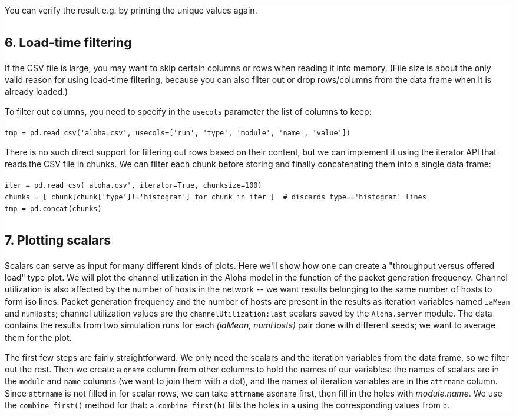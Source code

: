 You can verify the result e.g. by printing the unique values again.


## 6. Load-time filtering


If the CSV file is large, you may want to skip certain columns or rows when
reading it into memory. (File size is about the only valid reason for using
load-time filtering, because you can also filter out or drop rows/columns
from the data frame when it is already loaded.)

To filter out columns, you need to specify in the `usecols` parameter
the list of columns to keep:

```{.python .input}
tmp = pd.read_csv('aloha.csv', usecols=['run', 'type', 'module', 'name', 'value'])
```

There is no such direct support for filtering out rows based on their content,
but we can implement it using the iterator API that reads the CSV file
in chunks. We can filter each chunk before storing and finally concatenating
them into a single data frame:

```{.python .input}
iter = pd.read_csv('aloha.csv', iterator=True, chunksize=100)
chunks = [ chunk[chunk['type']!='histogram'] for chunk in iter ]  # discards type=='histogram' lines
tmp = pd.concat(chunks)
```


## 7. Plotting scalars


Scalars can serve as input for many different kinds of plots. Here we'll show
how one can create a "throughput versus offered load" type plot. We will plot
the channel utilization in the Aloha model in the function of the packet
generation frequency. Channel utilization is also affected by the number of
hosts in the network -- we want results belonging to the same number of hosts
to form iso lines. Packet generation frequency and the number of hosts are
present in the results as iteration variables named `iaMean` and `numHosts`;
channel utilization values are the `channelUtilization:last` scalars saved
by the `Aloha.server` module. The data contains the results from two simulation
runs for each *(iaMean, numHosts)* pair done with different seeds; we want
to average them for the plot.

The first few steps are fairly straightforward. We only need the scalars and the
iteration variables from the data frame, so we filter out the rest. Then we
create a `qname` column from other columns to hold the names of our variables:
the names of scalars are in the `module` and `name` columns (we want to join them
with a dot), and the names of iteration variables are in the `attrname` column.
Since `attrname` is not filled in for scalar rows, we can take `attrname` as`qname`
first, then fill in the holes with *module.name*. We use the `combine_first()`
method for that: `a.combine_first(b)` fills the holes in `a` using the
corresponding values from `b`.
